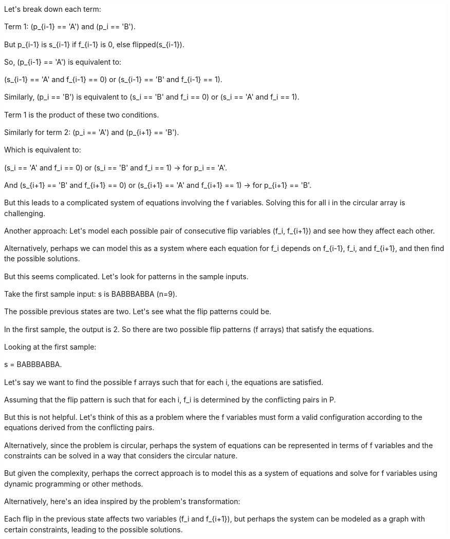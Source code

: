 Let's break down each term:

Term 1: (p_{i-1} == 'A') and (p_i == 'B').

But p_{i-1} is s_{i-1} if f_{i-1} is 0, else flipped(s_{i-1}).

So, (p_{i-1} == 'A') is equivalent to:

(s_{i-1} == 'A' and f_{i-1} == 0) or (s_{i-1} == 'B' and f_{i-1} == 1).

Similarly, (p_i == 'B') is equivalent to (s_i == 'B' and f_i == 0) or (s_i == 'A' and f_i == 1).

Term 1 is the product of these two conditions.

Similarly for term 2: (p_i == 'A') and (p_{i+1} == 'B').

Which is equivalent to:

(s_i == 'A' and f_i == 0) or (s_i == 'B' and f_i == 1) → for p_i == 'A'.

And (s_{i+1} == 'B' and f_{i+1} == 0) or (s_{i+1} == 'A' and f_{i+1} == 1) → for p_{i+1} == 'B'.

But this leads to a complicated system of equations involving the f variables. Solving this for all i in the circular array is challenging.

Another approach: Let's model each possible pair of consecutive flip variables (f_i, f_{i+1}) and see how they affect each other.

Alternatively, perhaps we can model this as a system where each equation for f_i depends on f_{i-1}, f_i, and f_{i+1}, and then find the possible solutions.

But this seems complicated. Let's look for patterns in the sample inputs.

Take the first sample input: s is BABBBABBA (n=9).

The possible previous states are two. Let's see what the flip patterns could be.

In the first sample, the output is 2. So there are two possible flip patterns (f arrays) that satisfy the equations.

Looking at the first sample:

s = BABBBABBA.

Let's say we want to find the possible f arrays such that for each i, the equations are satisfied.

Assuming that the flip pattern is such that for each i, f_i is determined by the conflicting pairs in P.

But this is not helpful. Let's think of this as a problem where the f variables must form a valid configuration according to the equations derived from the conflicting pairs.

Alternatively, since the problem is circular, perhaps the system of equations can be represented in terms of f variables and the constraints can be solved in a way that considers the circular nature.

But given the complexity, perhaps the correct approach is to model this as a system of equations and solve for f variables using dynamic programming or other methods.

Alternatively, here's an idea inspired by the problem's transformation:

Each flip in the previous state affects two variables (f_i and f_{i+1}), but perhaps the system can be modeled as a graph with certain constraints, leading to the possible solutions.

